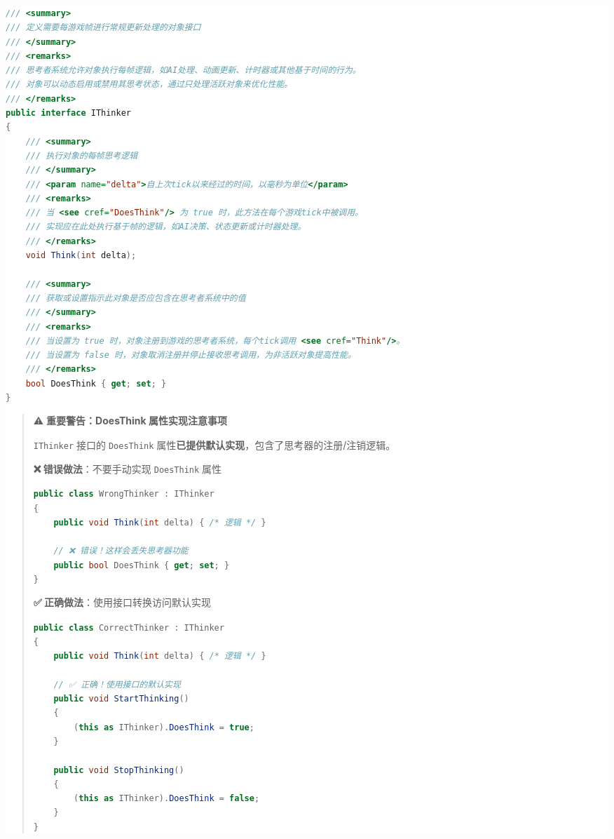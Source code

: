 ```csharp
/// <summary>
/// 定义需要每游戏帧进行常规更新处理的对象接口
/// </summary>
/// <remarks>
/// 思考者系统允许对象执行每帧逻辑，如AI处理、动画更新、计时器或其他基于时间的行为。
/// 对象可以动态启用或禁用其思考状态，通过只处理活跃对象来优化性能。
/// </remarks>
public interface IThinker
{
    /// <summary>
    /// 执行对象的每帧思考逻辑
    /// </summary>
    /// <param name="delta">自上次tick以来经过的时间，以毫秒为单位</param>
    /// <remarks>
    /// 当 <see cref="DoesThink"/> 为 true 时，此方法在每个游戏tick中被调用。
    /// 实现应在此处执行基于帧的逻辑，如AI决策、状态更新或计时器处理。
    /// </remarks>
    void Think(int delta);
    
    /// <summary>
    /// 获取或设置指示此对象是否应包含在思考者系统中的值
    /// </summary>
    /// <remarks>
    /// 当设置为 true 时，对象注册到游戏的思考者系统，每个tick调用 <see cref="Think"/>。
    /// 当设置为 false 时，对象取消注册并停止接收思考调用，为非活跃对象提高性能。
    /// </remarks>
    bool DoesThink { get; set; }
}
```

> ⚠️ **重要警告：DoesThink 属性实现注意事项**
> 
> `IThinker` 接口的 `DoesThink` 属性**已提供默认实现**，包含了思考器的注册/注销逻辑。
> 
> **❌ 错误做法**：不要手动实现 `DoesThink` 属性
> ```csharp
> public class WrongThinker : IThinker
> {
>     public void Think(int delta) { /* 逻辑 */ }
>     
>     // ❌ 错误！这样会丢失思考器功能
>     public bool DoesThink { get; set; }
> }
> ```
> 
> **✅ 正确做法**：使用接口转换访问默认实现
> ```csharp
> public class CorrectThinker : IThinker
> {
>     public void Think(int delta) { /* 逻辑 */ }
>     
>     // ✅ 正确！使用接口的默认实现
>     public void StartThinking()
>     {
>         (this as IThinker).DoesThink = true;
>     }
>     
>     public void StopThinking()
>     {
>         (this as IThinker).DoesThink = false;
>     }
> }
> ```